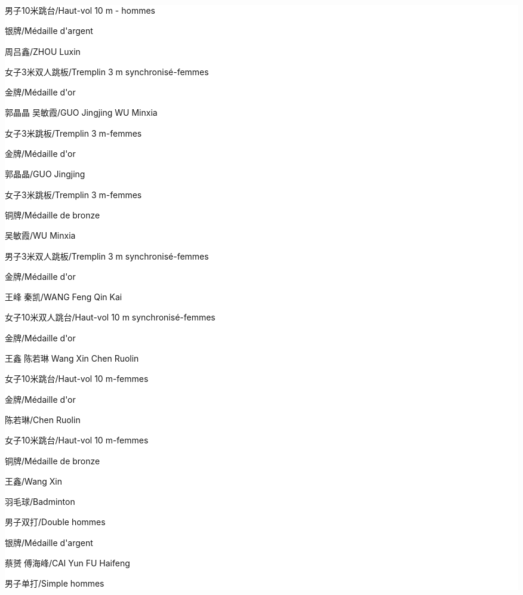 男子10米跳台/Haut-vol 10 m - hommes

银牌/Médaille d'argent

周吕鑫/ZHOU Luxin

女子3米双人跳板/Tremplin 3 m synchronisé-femmes

金牌/Médaille d'or

郭晶晶 吴敏霞/GUO Jingjing WU Minxia



女子3米跳板/Tremplin 3 m-femmes

金牌/Médaille d'or

郭晶晶/GUO Jingjing

女子3米跳板/Tremplin 3 m-femmes

铜牌/Médaille de bronze

吴敏霞/WU Minxia

男子3米双人跳板/Tremplin 3 m synchronisé-femmes

金牌/Médaille d'or

王峰 秦凯/WANG Feng Qin Kai



女子10米双人跳台/Haut-vol 10 m synchronisé-femmes

金牌/Médaille d'or

王鑫 陈若琳 Wang Xin Chen Ruolin



女子10米跳台/Haut-vol 10 m-femmes

金牌/Médaille d'or

陈若琳/Chen Ruolin

女子10米跳台/Haut-vol 10 m-femmes

铜牌/Médaille de bronze

王鑫/Wang Xin



羽毛球/Badminton



男子双打/Double hommes

银牌/Médaille d'argent

蔡赟 傅海峰/CAI Yun FU Haifeng



男子单打/Simple hommes

